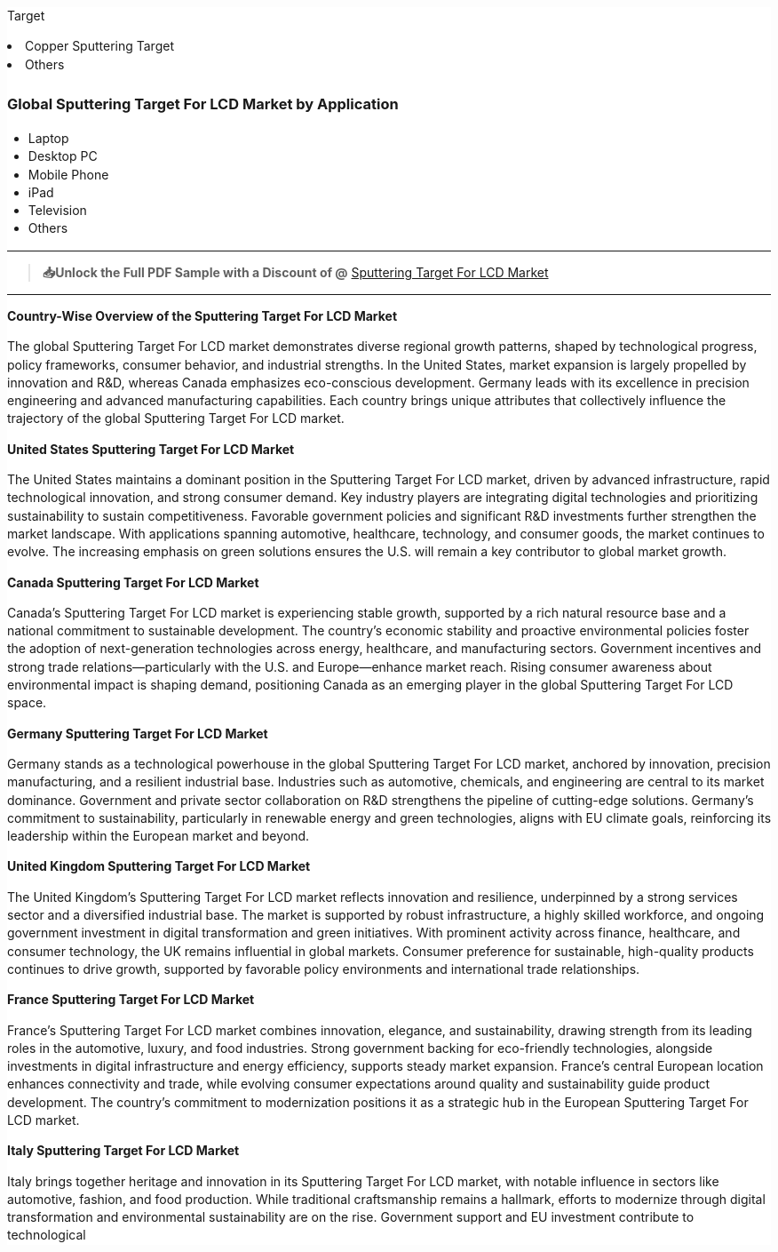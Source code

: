Target</li><li>Copper Sputtering Target</li><li>Others</li></ul><h3>Global Sputtering Target For LCD Market by Application</h3><ul><li>Laptop</li><li>Desktop PC</li><li>Mobile Phone</li><li>iPad</li><li>Television</li><li>Others</li></ul></p><hr /><blockquote><p><strong>📥Unlock the Full PDF Sample with a Discount of @</strong> <a href="https://www.marketresearchintellect.com/ask-for-discount/?rid=1078566&amp;utm_source=Github-April&amp;utm_medium=019">Sputtering Target For LCD Market</a></p></blockquote><hr /><p class="" data-start="217" data-end="261"><strong data-start="217" data-end="261">Country-Wise Overview of the Sputtering Target For LCD Market</strong></p><p class="" data-start="263" data-end="774">The global Sputtering Target For LCD market demonstrates diverse regional growth patterns, shaped by technological progress, policy frameworks, consumer behavior, and industrial strengths. In the United States, market expansion is largely propelled by innovation and R&amp;D, whereas Canada emphasizes eco-conscious development. Germany leads with its excellence in precision engineering and advanced manufacturing capabilities. Each country brings unique attributes that collectively influence the trajectory of the global Sputtering Target For LCD market.</p><p class="" data-start="776" data-end="1421"><strong data-start="776" data-end="805">United States Sputtering Target For LCD Market</strong></p><p class="" data-start="776" data-end="1421">The United States maintains a dominant position in the Sputtering Target For LCD market, driven by advanced infrastructure, rapid technological innovation, and strong consumer demand. Key industry players are integrating digital technologies and prioritizing sustainability to sustain competitiveness. Favorable government policies and significant R&amp;D investments further strengthen the market landscape. With applications spanning automotive, healthcare, technology, and consumer goods, the market continues to evolve. The increasing emphasis on green solutions ensures the U.S. will remain a key contributor to global market growth.</p><p class="" data-start="1423" data-end="2019"><strong data-start="1423" data-end="1445">Canada Sputtering Target For LCD Market</strong></p><p class="" data-start="1423" data-end="2019">Canada&rsquo;s Sputtering Target For LCD market is experiencing stable growth, supported by a rich natural resource base and a national commitment to sustainable development. The country&rsquo;s economic stability and proactive environmental policies foster the adoption of next-generation technologies across energy, healthcare, and manufacturing sectors. Government incentives and strong trade relations&mdash;particularly with the U.S. and Europe&mdash;enhance market reach. Rising consumer awareness about environmental impact is shaping demand, positioning Canada as an emerging player in the global Sputtering Target For LCD space.</p><p class="" data-start="2021" data-end="2591"><strong data-start="2021" data-end="2044">Germany Sputtering Target For LCD Market</strong></p><p class="" data-start="2021" data-end="2591">Germany stands as a technological powerhouse in the global Sputtering Target For LCD market, anchored by innovation, precision manufacturing, and a resilient industrial base. Industries such as automotive, chemicals, and engineering are central to its market dominance. Government and private sector collaboration on R&amp;D strengthens the pipeline of cutting-edge solutions. Germany&rsquo;s commitment to sustainability, particularly in renewable energy and green technologies, aligns with EU climate goals, reinforcing its leadership within the European market and beyond.</p><p class="" data-start="2593" data-end="3221"><strong data-start="2593" data-end="2623">United Kingdom Sputtering Target For LCD Market</strong></p><p class="" data-start="2593" data-end="3221">The United Kingdom&rsquo;s Sputtering Target For LCD market reflects innovation and resilience, underpinned by a strong services sector and a diversified industrial base. The market is supported by robust infrastructure, a highly skilled workforce, and ongoing government investment in digital transformation and green initiatives. With prominent activity across finance, healthcare, and consumer technology, the UK remains influential in global markets. Consumer preference for sustainable, high-quality products continues to drive growth, supported by favorable policy environments and international trade relationships.</p><p class="" data-start="3223" data-end="3838"><strong data-start="3223" data-end="3245">France Sputtering Target For LCD Market</strong></p><p class="" data-start="3223" data-end="3838">France&rsquo;s Sputtering Target For LCD market combines innovation, elegance, and sustainability, drawing strength from its leading roles in the automotive, luxury, and food industries. Strong government backing for eco-friendly technologies, alongside investments in digital infrastructure and energy efficiency, supports steady market expansion. France&rsquo;s central European location enhances connectivity and trade, while evolving consumer expectations around quality and sustainability guide product development. The country&rsquo;s commitment to modernization positions it as a strategic hub in the European Sputtering Target For LCD market.</p><p class="" data-start="3840" data-end="4422"><strong data-start="3840" data-end="3861">Italy Sputtering Target For LCD Market</strong></p><p class="" data-start="3840" data-end="4422">Italy brings together heritage and innovation in its Sputtering Target For LCD market, with notable influence in sectors like automotive, fashion, and food production. While traditional craftsmanship remains a hallmark, efforts to modernize through digital transformation and environmental sustainability are on the rise. Government support and EU investment contribute to technological